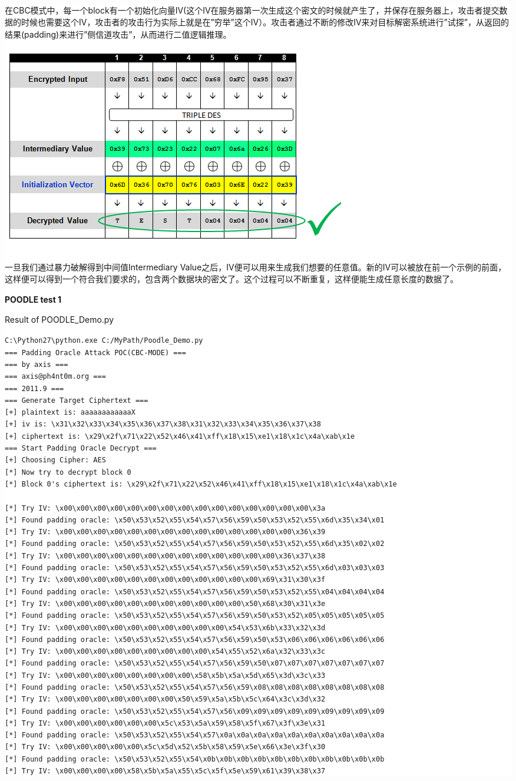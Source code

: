 在CBC模式中，每一个block有一个初始化向量IV(这个IV在服务器第一次生成这个密文的时候就产生了，并保存在服务器上，攻击者提交数据的时候也需要这个IV，攻击者的攻击行为实际上就是在”穷举”这个IV）。攻击者通过不断的修改IV来对目标解密系统进行”试探”，从返回的结果(padding)来进行”侧信道攻击”，从而进行二值逻辑推理。

![](images/cbc.png)

一旦我们通过暴力破解得到中间值Intermediary Value之后，IV便可以用来生成我们想要的任意值。新的IV可以被放在前一个示例的前面，这样便可以得到一个符合我们要求的，包含两个数据块的密文了。这个过程可以不断重复，这样便能生成任意长度的数据了。

__POODLE test 1__  

Result of POODLE_Demo.py

	C:\Python27\python.exe C:/MyPath/Poodle_Demo.py
	=== Padding Oracle Attack POC(CBC-MODE) ===
	=== by axis ===
	=== axis@ph4nt0m.org ===
	=== 2011.9 ===
	=== Generate Target Ciphertext ===
	[+] plaintext is: aaaaaaaaaaaaX
	[+] iv is: \x31\x32\x33\x34\x35\x36\x37\x38\x31\x32\x33\x34\x35\x36\x37\x38
	[+] ciphertext is: \x29\x2f\x71\x22\x52\x46\x41\xff\x18\x15\xe1\x18\x1c\x4a\xab\x1e
	=== Start Padding Oracle Decrypt ===
	[+] Choosing Cipher: AES
	[*] Now try to decrypt block 0
	[*] Block 0's ciphertext is: \x29\x2f\x71\x22\x52\x46\x41\xff\x18\x15\xe1\x18\x1c\x4a\xab\x1e
	
	[*] Try IV: \x00\x00\x00\x00\x00\x00\x00\x00\x00\x00\x00\x00\x00\x00\x00\x3a
	[*] Found padding oracle: \x50\x53\x52\x55\x54\x57\x56\x59\x50\x53\x52\x55\x6d\x35\x34\x01
	[*] Try IV: \x00\x00\x00\x00\x00\x00\x00\x00\x00\x00\x00\x00\x00\x00\x36\x39
	[*] Found padding oracle: \x50\x53\x52\x55\x54\x57\x56\x59\x50\x53\x52\x55\x6d\x35\x02\x02
	[*] Try IV: \x00\x00\x00\x00\x00\x00\x00\x00\x00\x00\x00\x00\x00\x36\x37\x38
	[*] Found padding oracle: \x50\x53\x52\x55\x54\x57\x56\x59\x50\x53\x52\x55\x6d\x03\x03\x03
	[*] Try IV: \x00\x00\x00\x00\x00\x00\x00\x00\x00\x00\x00\x00\x69\x31\x30\x3f
	[*] Found padding oracle: \x50\x53\x52\x55\x54\x57\x56\x59\x50\x53\x52\x55\x04\x04\x04\x04
	[*] Try IV: \x00\x00\x00\x00\x00\x00\x00\x00\x00\x00\x00\x50\x68\x30\x31\x3e
	[*] Found padding oracle: \x50\x53\x52\x55\x54\x57\x56\x59\x50\x53\x52\x05\x05\x05\x05\x05
	[*] Try IV: \x00\x00\x00\x00\x00\x00\x00\x00\x00\x00\x54\x53\x6b\x33\x32\x3d
	[*] Found padding oracle: \x50\x53\x52\x55\x54\x57\x56\x59\x50\x53\x06\x06\x06\x06\x06\x06
	[*] Try IV: \x00\x00\x00\x00\x00\x00\x00\x00\x00\x54\x55\x52\x6a\x32\x33\x3c
	[*] Found padding oracle: \x50\x53\x52\x55\x54\x57\x56\x59\x50\x07\x07\x07\x07\x07\x07\x07
	[*] Try IV: \x00\x00\x00\x00\x00\x00\x00\x00\x58\x5b\x5a\x5d\x65\x3d\x3c\x33
	[*] Found padding oracle: \x50\x53\x52\x55\x54\x57\x56\x59\x08\x08\x08\x08\x08\x08\x08\x08
	[*] Try IV: \x00\x00\x00\x00\x00\x00\x00\x50\x59\x5a\x5b\x5c\x64\x3c\x3d\x32
	[*] Found padding oracle: \x50\x53\x52\x55\x54\x57\x56\x09\x09\x09\x09\x09\x09\x09\x09\x09
	[*] Try IV: \x00\x00\x00\x00\x00\x00\x5c\x53\x5a\x59\x58\x5f\x67\x3f\x3e\x31
	[*] Found padding oracle: \x50\x53\x52\x55\x54\x57\x0a\x0a\x0a\x0a\x0a\x0a\x0a\x0a\x0a\x0a
	[*] Try IV: \x00\x00\x00\x00\x00\x5c\x5d\x52\x5b\x58\x59\x5e\x66\x3e\x3f\x30
	[*] Found padding oracle: \x50\x53\x52\x55\x54\x0b\x0b\x0b\x0b\x0b\x0b\x0b\x0b\x0b\x0b\x0b
	[*] Try IV: \x00\x00\x00\x00\x58\x5b\x5a\x55\x5c\x5f\x5e\x59\x61\x39\x38\x37